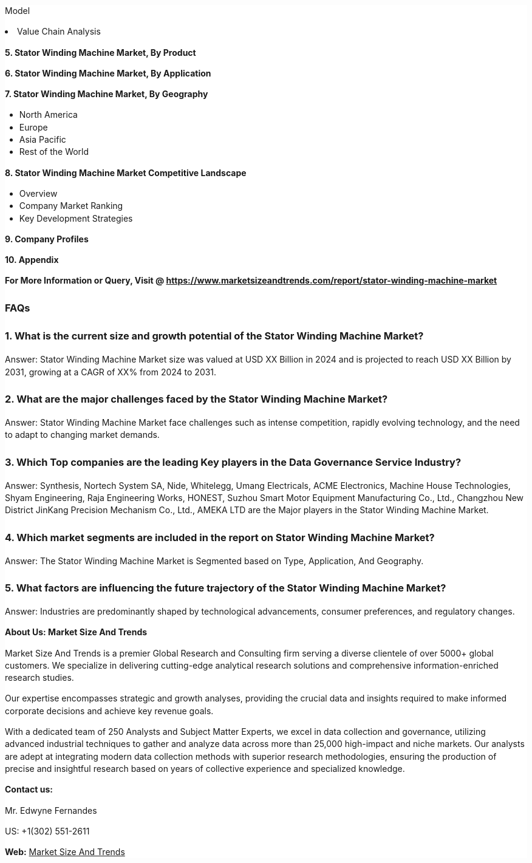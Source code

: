 Model</span></li><li><span class="">Value Chain Analysis</span></li></ul></div><div class="" data-test-id=""><p><strong><span class="">5. Stator Winding Machine Market, By Product</span></strong></p></div><div class="" data-test-id=""><p><strong><span class="">6. Stator Winding Machine Market, By Application</span></strong></p></div><div class="" data-test-id=""><p><strong><span class="">7. Stator Winding Machine Market, By Geography</span></strong></p></div><div class="" data-test-id=""><ul><li><span class="">North America</span></li><li><span class="">Europe</span></li><li><span class="">Asia Pacific</span></li><li><span class="">Rest of the World</span></li></ul></div><div class="" data-test-id=""><p><strong><span class="">8. Stator Winding Machine Market Competitive Landscape</span></strong></p></div><div class="" data-test-id=""><ul><li><span class="">Overview</span></li><li><span class="">Company Market Ranking</span></li><li><span class="">Key Development Strategies</span></li></ul></div><div class="" data-test-id=""><p><strong><span class="">9. Company Profiles</span></strong></p></div><div class="" data-test-id=""><p><strong><span class="">10. Appendix</span></strong></p></div><div class="" data-test-id=""><p><strong><span class="">For More Information or Query, Visit @ <a href="https://www.marketsizeandtrends.com/report/stator-winding-machine-market" target="_blank">https://www.marketsizeandtrends.com/report/stator-winding-machine-market</a></span></strong></p></div><div class="" data-test-id=""><div class="article-main__content" data-test-id="publishing-text-block"><h3><strong><span class="">FAQs</span></strong></h3></div><div class="article-main__content" data-test-id="publishing-text-block"><h3><span class="">1. What is the current size and growth potential of the Stator Winding Machine Market?</span></h3></div><div class="article-main__content" data-test-id="publishing-text-block"><p><span class="font-[700]">Answer</span><span class="">: Stator Winding Machine Market size was valued at USD XX Billion in 2024 and is projected to reach USD XX Billion by 2031, growing at a CAGR of XX% from 2024 to 2031.</span></p></div><div class="article-main__content" data-test-id="publishing-text-block"><h3><span class="">2. What are the major challenges faced by the Stator Winding Machine Market?</span></h3></div><div class="article-main__content" data-test-id="publishing-text-block"><p><span class="font-[700]">Answer</span><span class="">: Stator Winding Machine Market face challenges such as intense competition, rapidly evolving technology, and the need to adapt to changing market demands.</span></p></div><div class="article-main__content" data-test-id="publishing-text-block"><h3><span class="">3. Which Top companies are the leading Key players in the Data Governance Service Industry?</span></h3></div><div class="article-main__content" data-test-id="publishing-text-block"><p><span class="font-[700]">Answer</span><span class="">: Synthesis, Nortech System SA, Nide, Whitelegg, Umang Electricals, ACME Electronics, Machine House Technologies, Shyam Engineering, Raja Engineering Works, HONEST, Suzhou Smart Motor Equipment Manufacturing Co., Ltd., Changzhou New District JinKang Precision Mechanism Co., Ltd., AMEKA LTD are the Major players in the Stator Winding Machine Market.</span></p></div><div class="article-main__content" data-test-id="publishing-text-block"><h3><span class="">4. Which market segments are included in the report on Stator Winding Machine Market?</span></h3></div><div class="article-main__content" data-test-id="publishing-text-block"><p><span class="font-[700]">Answer</span><span class="">: The Stator Winding Machine Market is Segmented based on Type, Application, And Geography.</span></p></div><div class="article-main__content" data-test-id="publishing-text-block"><h3><span class="">5. What factors are influencing the future trajectory of the Stator Winding Machine Market?</span></h3></div><div class="article-main__content" data-test-id="publishing-text-block"><p><span class="font-[700]">Answer:</span><span class="">&nbsp;Industries are predominantly shaped by technological advancements, consumer preferences, and regulatory changes.</span></p></div><p><strong><span class="">About Us: Market Size And Trends</span></strong></p></div><div class="" data-test-id=""><p><span class="">Market Size And Trends is a premier Global Research and Consulting firm serving a diverse clientele of over 5000+ global customers. We specialize in delivering cutting-edge analytical research solutions and comprehensive information-enriched research studies.</span></p></div><div class="" data-test-id=""><p><span class="">Our expertise encompasses strategic and growth analyses, providing the crucial data and insights required to make informed corporate decisions and achieve key revenue goals.</span></p></div><div class="" data-test-id=""><p><span class="">With a dedicated team of 250 Analysts and Subject Matter Experts, we excel in data collection and governance, utilizing advanced industrial techniques to gather and analyze data across more than 25,000 high-impact and niche markets. Our analysts are adept at integrating modern data collection methods with superior research methodologies, ensuring the production of precise and insightful research based on years of collective experience and specialized knowledge.</span></p></div><div class="" data-test-id=""><p><strong><span class="">Contact us:</span></strong></p></div><div class="" data-test-id=""><p><span class="">Mr. Edwyne Fernandes</span></p></div><div class="" data-test-id=""><p><span class="">US: +1(302) 551-2611<br /></span></p><p><span class=""><strong>Web:</strong> <a href="https://www.marketsizeandtrends.com/" target="_blank">Market Size And Trends</a></span></p></div>
